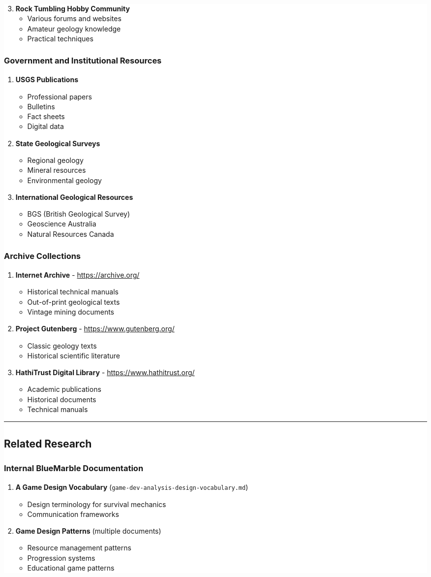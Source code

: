 3. **Rock Tumbling Hobby Community**
   - Various forums and websites
   - Amateur geology knowledge
   - Practical techniques

### Government and Institutional Resources

1. **USGS Publications**
   - Professional papers
   - Bulletins
   - Fact sheets
   - Digital data

2. **State Geological Surveys**
   - Regional geology
   - Mineral resources
   - Environmental geology

3. **International Geological Resources**
   - BGS (British Geological Survey)
   - Geoscience Australia
   - Natural Resources Canada

### Archive Collections

1. **Internet Archive** - <https://archive.org/>
   - Historical technical manuals
   - Out-of-print geological texts
   - Vintage mining documents

2. **Project Gutenberg** - <https://www.gutenberg.org/>
   - Classic geology texts
   - Historical scientific literature

3. **HathiTrust Digital Library** - <https://www.hathitrust.org/>
   - Academic publications
   - Historical documents
   - Technical manuals

---

## Related Research

### Internal BlueMarble Documentation

1. **A Game Design Vocabulary** (`game-dev-analysis-design-vocabulary.md`)
   - Design terminology for survival mechanics
   - Communication frameworks

2. **Game Design Patterns** (multiple documents)
   - Resource management patterns
   - Progression systems
   - Educational game patterns
